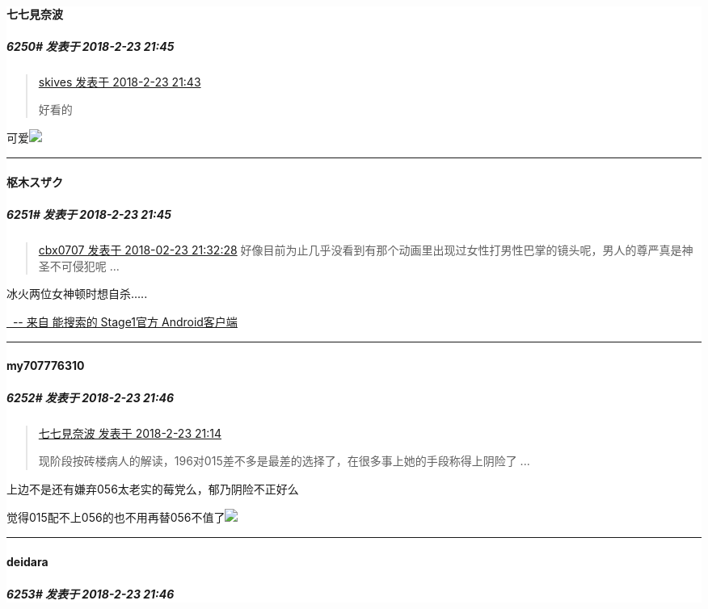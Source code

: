 ####  七七見奈波  
##### 6250#       发表于 2018-2-23 21:45



<blockquote><a href="httphttps://bbs.saraba1st.com/2b/forum.php?mod=redirect&amp;goto=findpost&amp;pid=38646301&amp;ptid=1582524" target="_blank">skives 发表于 2018-2-23 21:43</a>

好看的</blockquote>
可爱<img src="https://static.saraba1st.com/image/smiley/face2017/072.png" referrerpolicy="no-referrer">







*****

####  枢木スザク  
##### 6251#       发表于 2018-2-23 21:45



<blockquote><a href="httphttps://bbs.saraba1st.com/2b/forum.php?mod=redirect&amp;goto=findpost&amp;pid=38646192&amp;ptid=1582524" target="_blank">cbx0707 发表于 2018-02-23 21:32:28</a>
好像目前为止几乎没看到有那个动画里出现过女性打男性巴掌的镜头呢，男人的尊严真是神圣不可侵犯呢 ...</blockquote>冰火两位女神顿时想自杀.....

[  -- 来自 能搜索的 Stage1官方 Android客户端](https://www.coolapk.com/apk/140634)







*****

####  my707776310  
##### 6252#       发表于 2018-2-23 21:46



<blockquote><a href="httphttps://bbs.saraba1st.com/2b/forum.php?mod=redirect&amp;goto=findpost&amp;pid=38646025&amp;ptid=1582524" target="_blank">七七見奈波 发表于 2018-2-23 21:14</a>

现阶段按砖楼病人的解读，196对015差不多是最差的选择了，在很多事上她的手段称得上阴险了 ...</blockquote>
上边不是还有嫌弃056太老实的莓党么，郁乃阴险不正好么

觉得015配不上056的也不用再替056不值了<img src="https://static.saraba1st.com/image/smiley/face2017/033.png" referrerpolicy="no-referrer">







*****

####  deidara  
##### 6253#       发表于 2018-2-23 21:46


